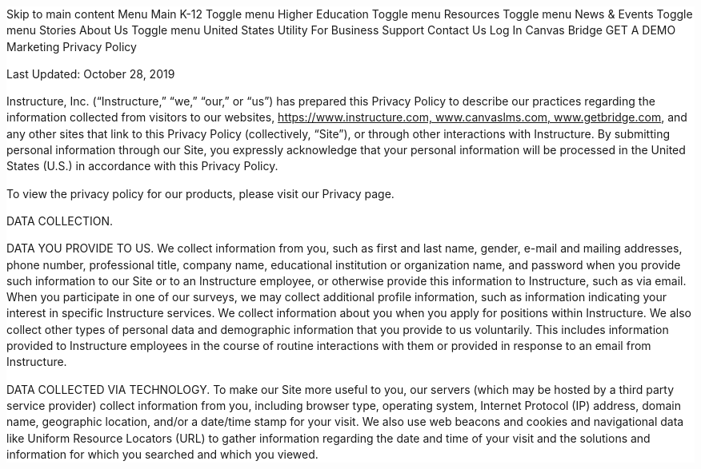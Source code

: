 Skip to main content
Menu
Main
K-12
Toggle menu
Higher Education
Toggle menu
Resources
Toggle menu
News & Events
Toggle menu
Stories
About Us
Toggle menu
United States
Utility
For Business
Support
Contact Us
Log In
Canvas
Bridge
GET A DEMO
Marketing Privacy Policy

Last Updated: October 28, 2019

Instructure, Inc. (“Instructure,” “we,” “our,” or “us”) has prepared this Privacy Policy to describe our practices regarding the information collected from visitors to our websites, https://www.instructure.com, www.canvaslms.com, www.getbridge.com, and any other sites that link to this Privacy Policy (collectively, “Site”), or through other interactions with Instructure. By submitting personal information through our Site, you expressly acknowledge that your personal information will be processed in the United States (U.S.) in accordance with this Privacy Policy. 

To view the privacy policy for our products, please visit our Privacy page.

DATA COLLECTION.

DATA YOU PROVIDE TO US. We collect information from you, such as first and last name, gender, e-mail and mailing addresses, phone number, professional title, company name, educational institution or organization name, and password when you provide such information to our Site or to an Instructure employee, or otherwise provide this information to Instructure, such as via email. When you participate in one of our surveys, we may collect additional profile information, such as information indicating your interest in specific Instructure services. We collect information about you when you apply for positions within Instructure. We also collect other types of personal data and demographic information that you provide to us voluntarily. This includes information provided to Instructure employees in the course of routine interactions with them or provided in response to an email from Instructure.

DATA COLLECTED VIA TECHNOLOGY. To make our Site more useful to you, our servers (which may be hosted by a third party service provider) collect information from you, including browser type, operating system, Internet Protocol (IP) address, domain name, geographic location, and/or a date/time stamp for your visit. We also use web beacons and cookies and navigational data like Uniform Resource Locators (URL) to gather information regarding the date and time of your visit and the solutions and information for which you searched and which you viewed.
